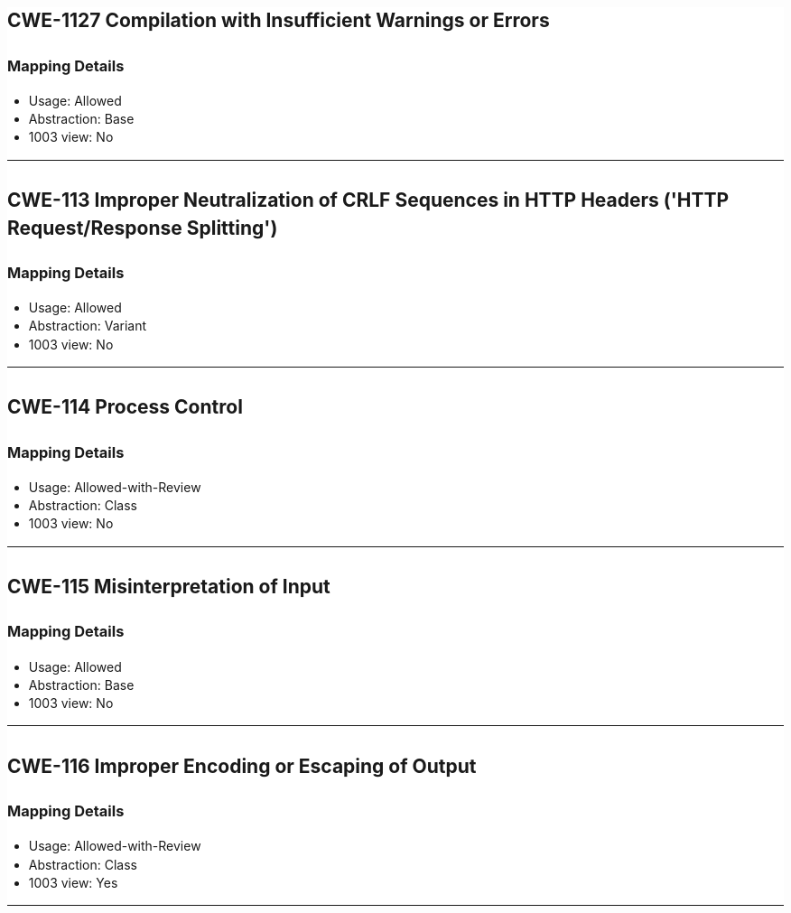 
## CWE-1127 Compilation with Insufficient Warnings or Errors

### Mapping Details

- Usage: Allowed
- Abstraction: Base
- 1003 view: No

---

## CWE-113 Improper Neutralization of CRLF Sequences in HTTP Headers ('HTTP Request/Response Splitting')

### Mapping Details

- Usage: Allowed
- Abstraction: Variant
- 1003 view: No

---

## CWE-114 Process Control

### Mapping Details

- Usage: Allowed-with-Review
- Abstraction: Class
- 1003 view: No

---

## CWE-115 Misinterpretation of Input

### Mapping Details

- Usage: Allowed
- Abstraction: Base
- 1003 view: No

---

## CWE-116 Improper Encoding or Escaping of Output

### Mapping Details

- Usage: Allowed-with-Review
- Abstraction: Class
- 1003 view: Yes

---